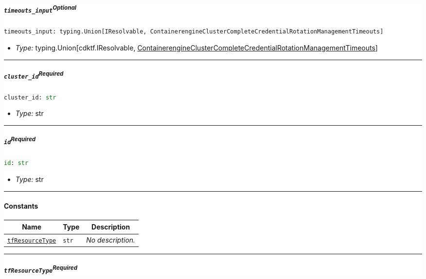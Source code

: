 ##### `timeouts_input`<sup>Optional</sup> <a name="timeouts_input" id="rhizo-co-terraform-provider-oci.containerengineClusterCompleteCredentialRotationManagement.ContainerengineClusterCompleteCredentialRotationManagement.property.timeoutsInput"></a>

```python
timeouts_input: typing.Union[IResolvable, ContainerengineClusterCompleteCredentialRotationManagementTimeouts]
```

- *Type:* typing.Union[cdktf.IResolvable, <a href="#rhizo-co-terraform-provider-oci.containerengineClusterCompleteCredentialRotationManagement.ContainerengineClusterCompleteCredentialRotationManagementTimeouts">ContainerengineClusterCompleteCredentialRotationManagementTimeouts</a>]

---

##### `cluster_id`<sup>Required</sup> <a name="cluster_id" id="rhizo-co-terraform-provider-oci.containerengineClusterCompleteCredentialRotationManagement.ContainerengineClusterCompleteCredentialRotationManagement.property.clusterId"></a>

```python
cluster_id: str
```

- *Type:* str

---

##### `id`<sup>Required</sup> <a name="id" id="rhizo-co-terraform-provider-oci.containerengineClusterCompleteCredentialRotationManagement.ContainerengineClusterCompleteCredentialRotationManagement.property.id"></a>

```python
id: str
```

- *Type:* str

---

#### Constants <a name="Constants" id="Constants"></a>

| **Name** | **Type** | **Description** |
| --- | --- | --- |
| <code><a href="#rhizo-co-terraform-provider-oci.containerengineClusterCompleteCredentialRotationManagement.ContainerengineClusterCompleteCredentialRotationManagement.property.tfResourceType">tfResourceType</a></code> | <code>str</code> | *No description.* |

---

##### `tfResourceType`<sup>Required</sup> <a name="tfResourceType" id="rhizo-co-terraform-provider-oci.containerengineClusterCompleteCredentialRotationManagement.ContainerengineClusterCompleteCredentialRotationManagement.property.tfResourceType"></a>
